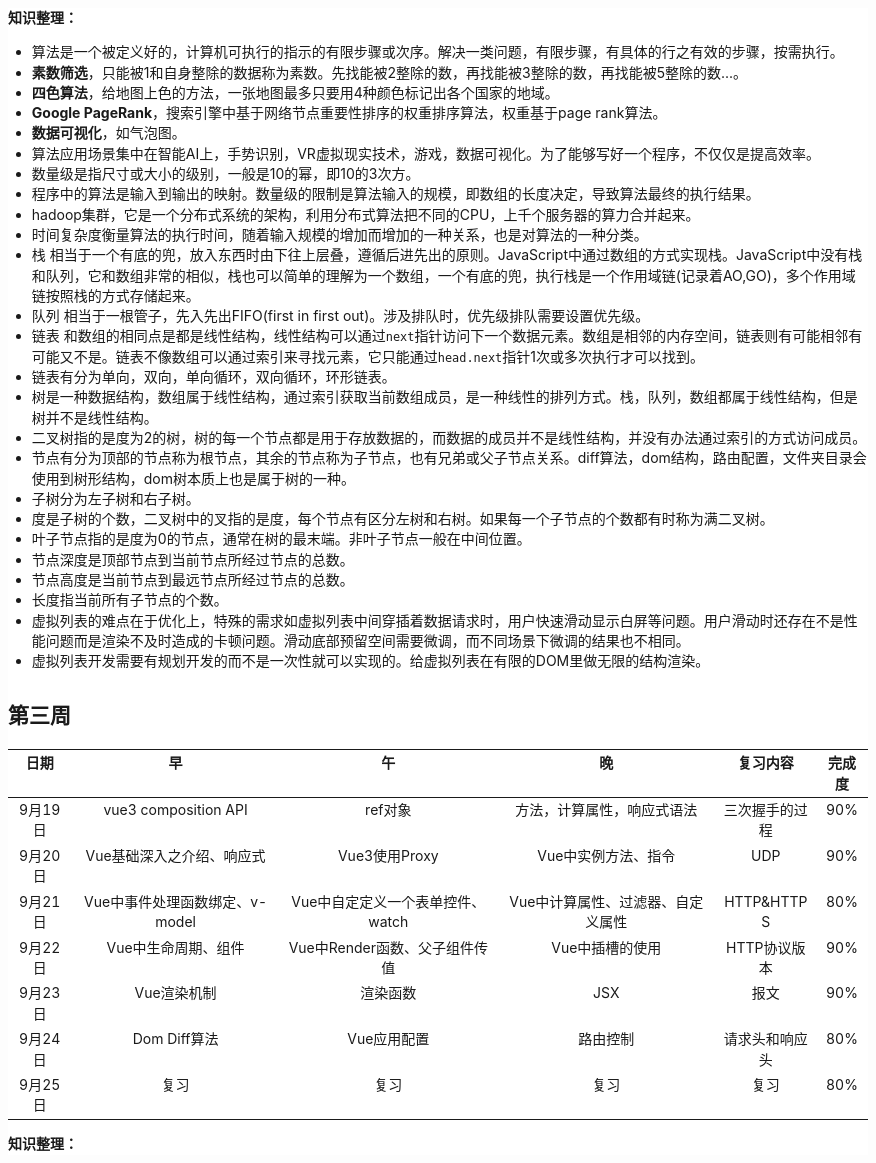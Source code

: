 

**知识整理：**

- 算法是一个被定义好的，计算机可执行的指示的有限步骤或次序。解决一类问题，有限步骤，有具体的行之有效的步骤，按需执行。
- **素数筛选**，只能被1和自身整除的数据称为素数。先找能被2整除的数，再找能被3整除的数，再找能被5整除的数...。
- **四色算法**，给地图上色的方法，一张地图最多只要用4种颜色标记出各个国家的地域。
- **Google PageRank**，搜索引擎中基于网络节点重要性排序的权重排序算法，权重基于page rank算法。
- **数据可视化**，如气泡图。
- 算法应用场景集中在智能AI上，手势识别，VR虚拟现实技术，游戏，数据可视化。为了能够写好一个程序，不仅仅是提高效率。
- 数量级是指尺寸或大小的级别，一般是10的幂，即10的3次方。
- 程序中的算法是输入到输出的映射。数量级的限制是算法输入的规模，即数组的长度决定，导致算法最终的执行结果。
-  hadoop集群，它是一个分布式系统的架构，利用分布式算法把不同的CPU，上千个服务器的算力合并起来。 
- 时间复杂度衡量算法的执行时间，随着输入规模的增加而增加的一种关系，也是对算法的一种分类。 
- 栈 相当于一个有底的兜，放入东西时由下往上层叠，遵循后进先出的原则。JavaScript中通过数组的方式实现栈。JavaScript中没有栈和队列，它和数组非常的相似，栈也可以简单的理解为一个数组，一个有底的兜，执行栈是一个作用域链(记录着AO,GO)，多个作用域链按照栈的方式存储起来。 
- 队列  相当于一根管子，先入先出FIFO(first in first out)。涉及排队时，优先级排队需要设置优先级。 
- 链表  和数组的相同点是都是线性结构，线性结构可以通过`next`指针访问下一个数据元素。数组是相邻的内存空间，链表则有可能相邻有可能又不是。链表不像数组可以通过索引来寻找元素，它只能通过`head.next`指针1次或多次执行才可以找到。 
- 链表有分为单向，双向，单向循环，双向循环，环形链表。
-  树是一种数据结构，数组属于线性结构，通过索引获取当前数组成员，是一种线性的排列方式。栈，队列，数组都属于线性结构，但是树并不是线性结构。 
-  二叉树指的是度为2的树，树的每一个节点都是用于存放数据的，而数据的成员并不是线性结构，并没有办法通过索引的方式访问成员。 
- 节点有分为顶部的节点称为根节点，其余的节点称为子节点，也有兄弟或父子节点关系。diff算法，dom结构，路由配置，文件夹目录会使用到树形结构，dom树本质上也是属于树的一种。
- 子树分为左子树和右子树。
- 度是子树的个数，二叉树中的叉指的是度，每个节点有区分左树和右树。如果每一个子节点的个数都有时称为满二叉树。
- 叶子节点指的是度为0的节点，通常在树的最末端。非叶子节点一般在中间位置。
- 节点深度是顶部节点到当前节点所经过节点的总数。
- 节点高度是当前节点到最远节点所经过节点的总数。
- 长度指当前所有子节点的个数。
-  虚拟列表的难点在于优化上，特殊的需求如虚拟列表中间穿插着数据请求时，用户快速滑动显示白屏等问题。用户滑动时还存在不是性能问题而是渲染不及时造成的卡顿问题。滑动底部预留空间需要微调，而不同场景下微调的结果也不相同。
- 虚拟列表开发需要有规划开发的而不是一次性就可以实现的。给虚拟列表在有限的DOM里做无限的结构渲染。 



## 第三周

| **日期** |             **早**             |              **午**              |              **晚**               |  **复习内容**  | **完成度** |
| :------: | :----------------------------: | :------------------------------: | :-------------------------------: | :------------: | :--------: |
| 9月19日  |      vue3 composition API      |             ref对象              |    方法，计算属性，响应式语法     | 三次握手的过程 |    90%     |
| 9月20日  |   Vue基础深入之介绍、响应式    |          Vue3使用Proxy           |        Vue中实例方法、指令        |      UDP       |    90%     |
| 9月21日  | Vue中事件处理函数绑定、v-model | Vue中自定定义一个表单控件、watch | Vue中计算属性、过滤器、自定义属性 |   HTTP&HTTPS   |    80%     |
| 9月22日  |      Vue中生命周期、组件       |  Vue中Render函数、父子组件传值   |          Vue中插槽的使用          |  HTTP协议版本  |    90%     |
| 9月23日  |          Vue渲染机制           |             渲染函数             |                JSX                |      报文      |    90%     |
| 9月24日  |          Dom Diff算法          |           Vue应用配置            |             路由控制              | 请求头和响应头 |    80%     |
| 9月25日  |              复习              |               复习               |               复习                |      复习      |    80%     |



**知识整理：**
